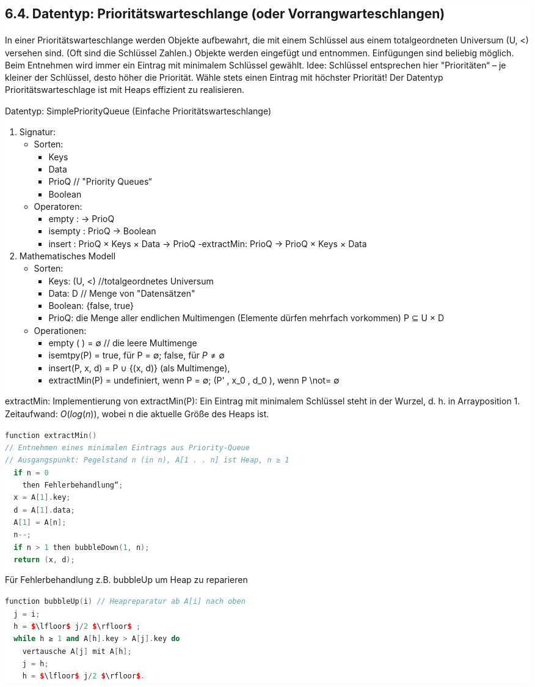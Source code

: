 ## 6.4. Datentyp: Prioritätswarteschlange (oder Vorrangwarteschlangen)
In einer Prioritätswarteschlange werden Objekte aufbewahrt, die mit einem Schlüssel aus einem totalgeordneten Universum (U, <) versehen sind. (Oft sind die Schlüssel Zahlen.) Objekte werden eingefügt und entnommen. Einfügungen sind beliebig möglich. Beim Entnehmen wird immer ein Eintrag mit minimalem Schlüssel gewählt. Idee: Schlüssel entsprechen hier "Prioritäten“ – je kleiner der Schlüssel, desto höher die Priorität. Wähle stets einen Eintrag mit höchster Priorität! Der Datentyp Prioritätswarteschlage ist mit Heaps effizient zu realisieren.

Datentyp: SimplePriorityQueue (Einfache Prioritätswarteschlange)
1. Signatur:
    - Sorten:
       - Keys
       - Data
       - PrioQ // "Priority Queues“
       - Boolean
   - Operatoren:
       - empty : → PrioQ
       - isempty : PrioQ → Boolean
       - insert : PrioQ × Keys × Data → PrioQ
       -extractMin: PrioQ → PrioQ × Keys × Data
2. Mathematisches Modell
    - Sorten:
      - Keys: (U, <) //totalgeordnetes Universum
      - Data: D // Menge von "Datensätzen"
      - Boolean: {false, true}
      - PrioQ: die Menge aller endlichen Multimengen (Elemente dürfen mehrfach vorkommen) P ⊆ U × D
    - Operationen:
      - empty ( ) = ∅ // die leere Multimenge
      - isemtpy(P) = true, für P = ∅; false, für $P \not= ∅$
      - insert(P, x, d) = P ∪ {(x, d)} (als Multimenge), 
      - extractMin(P) = undefiniert, wenn P = ∅; (P' , x_0 , d_0 ), wenn P \not= ∅

extractMin: Implementierung von extractMin(P): Ein Eintrag mit minimalem Schlüssel steht in der Wurzel, d. h. in Arrayposition 1.
Zeitaufwand: $O(log(n))$, wobei n die aktuelle Größe des Heaps ist.
```cpp
function extractMin()
// Entnehmen eines minimalen Eintrags aus Priority-Queue
// Ausgangspunkt: Pegelstand n (in n), A[1 . . n] ist Heap, n ≥ 1
  if n = 0 
    then Fehlerbehandlung“;
  x = A[1].key; 
  d = A[1].data;
  A[1] = A[n];
  n--;
  if n > 1 then bubbleDown(1, n);
  return (x, d);
```

Für Fehlerbehandlung z.B. bubbleUp um Heap zu reparieren
```cpp
function bubbleUp(i) // Heapreparatur ab A[i] nach oben
  j = i;
  h = $\lfloor$ j/2 $\rfloor$ ;
  while h ≥ 1 and A[h].key > A[j].key do
    vertausche A[j] mit A[h];
    j = h;
    h = $\lfloor$ j/2 $\rfloor$.
```


[//]: # (Kapitel 1 Seite 21)